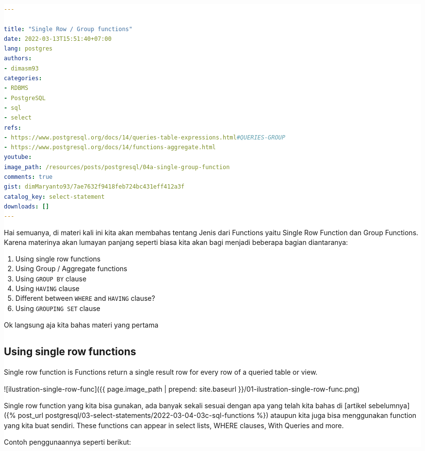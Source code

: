 ```yaml
---

title: "Single Row / Group functions"
date: 2022-03-13T15:51:40+07:00
lang: postgres
authors:
- dimasm93
categories:
- RDBMS
- PostgreSQL
- sql
- select
refs: 
- https://www.postgresql.org/docs/14/queries-table-expressions.html#QUERIES-GROUP
- https://www.postgresql.org/docs/14/functions-aggregate.html
youtube: 
image_path: /resources/posts/postgresql/04a-single-group-function
comments: true
gist: dimMaryanto93/7ae7632f9418feb724bc431eff412a3f
catalog_key: select-statement
downloads: []
---
```


Hai semuanya, di materi kali ini kita akan membahas tentang Jenis dari Functions yaitu Single Row Function dan Group Functions. Karena materinya akan lumayan panjang seperti biasa kita akan bagi menjadi beberapa bagian diantaranya:

1. Using single row functions
2. Using Group / Aggregate functions
3. Using `GROUP BY` clause
4. Using `HAVING` clause
5. Different between `WHERE` and `HAVING` clause?
6. Using `GROUPING SET` clause

Ok langsung aja kita bahas materi yang pertama



## Using single row functions

Single row function is Functions return a single result row for every row of a queried table or view. 

![ilustration-single-row-func]({{ page.image_path | prepend: site.baseurl }}/01-ilustration-single-row-func.png)

Single row function yang kita bisa gunakan, ada banyak sekali sesuai dengan apa yang telah kita bahas di [artikel sebelumnya]({% post_url postgresql/03-select-statements/2022-03-04-03c-sql-functions %}) ataupun kita juga bisa menggunakan function yang kita buat sendiri. These functions can appear in select lists, WHERE clauses, With Queries and more.

Contoh penggunaannya seperti berikut:
